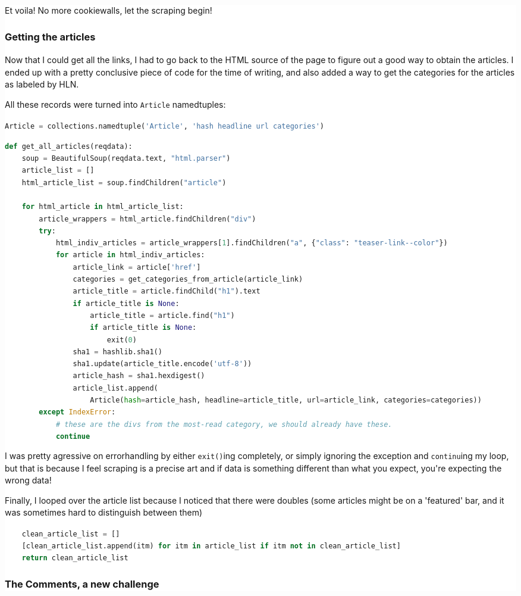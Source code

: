 Et voila! No more cookiewalls, let the scraping begin!

<a name="getting-the-articles"></a>
### Getting the articles
Now that I could get all the links, I had to go back to the HTML source of the page to figure out a good way to obtain the articles.
I ended up with a pretty conclusive piece of code for the time of writing, and also added a way to get the categories for the articles as labeled by HLN.

All these records were turned into `Article` namedtuples:

```python
Article = collections.namedtuple('Article', 'hash headline url categories')
```

```python
def get_all_articles(reqdata):
    soup = BeautifulSoup(reqdata.text, "html.parser")
    article_list = []
    html_article_list = soup.findChildren("article")

    for html_article in html_article_list:
        article_wrappers = html_article.findChildren("div")
        try:
            html_indiv_articles = article_wrappers[1].findChildren("a", {"class": "teaser-link--color"})
            for article in html_indiv_articles:
                article_link = article['href']
                categories = get_categories_from_article(article_link)
                article_title = article.findChild("h1").text
                if article_title is None:
                    article_title = article.find("h1")
                    if article_title is None:
                        exit(0)
                sha1 = hashlib.sha1()
                sha1.update(article_title.encode('utf-8'))
                article_hash = sha1.hexdigest()
                article_list.append(
                    Article(hash=article_hash, headline=article_title, url=article_link, categories=categories))
        except IndexError:
            # these are the divs from the most-read category, we should already have these.
            continue
```

I was pretty agressive on errorhandling by either `exit()`ing completely, or simply ignoring the exception and `continu`ing my loop, but that is because I feel scraping is a precise art and if data is something different than what you expect, you're expecting the wrong data!

Finally, I looped over the article list because I noticed that there were doubles (some articles might be on a 'featured' bar, and it was sometimes hard to distinguish between them)

```python
    clean_article_list = []
    [clean_article_list.append(itm) for itm in article_list if itm not in clean_article_list]
    return clean_article_list
```
<a name="the-comments-a-new-challenge"></a>
### The Comments, a new challenge
